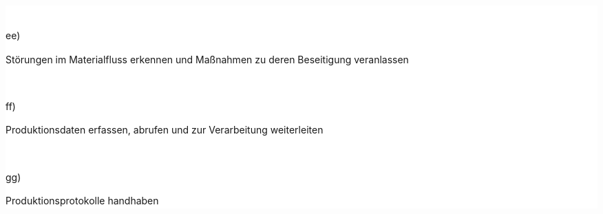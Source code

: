 </tr>

<tr>

<td style align="left" valign="top" charoff="50">

 

</td>

<td style align="left" valign="top" charoff="50">

ee)

</td>

<td style align="left" valign="top" charoff="50">

Störungen im Materialfluss erkennen und Maßnahmen zu deren Beseitigung
veranlassen

</td>

</tr>

<tr>

<td style align="left" valign="top" charoff="50">

 

</td>

<td style align="left" valign="top" charoff="50">

ff)

</td>

<td style align="left" valign="top" charoff="50">

Produktionsdaten erfassen, abrufen und zur Verarbeitung weiterleiten

</td>

</tr>

<tr>

<td style="border-bottom: 0.5pt solid ; " align="left" valign="top" charoff="50">

 

</td>

<td style="border-bottom: 0.5pt solid ; " align="left" valign="top" charoff="50">

gg)

</td>

<td style="border-bottom: 0.5pt solid ; " align="left" valign="top" charoff="50">

Produktionsprotokolle handhaben

</td>
